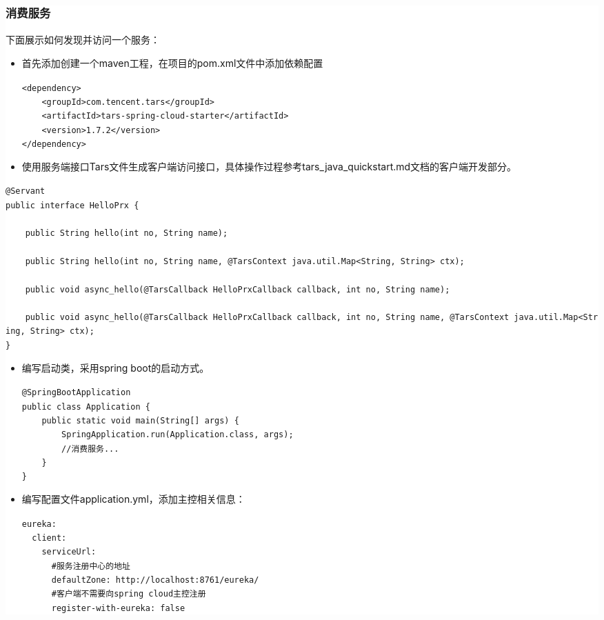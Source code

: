 
### 消费服务

下面展示如何发现并访问一个服务：

* 首先添加创建一个maven工程，在项目的pom.xml文件中添加依赖配置

  ```text
  <dependency>
      <groupId>com.tencent.tars</groupId>
      <artifactId>tars-spring-cloud-starter</artifactId>
      <version>1.7.2</version>
  </dependency>
  ```

* 使用服务端接口Tars文件生成客户端访问接口，具体操作过程参考tars\_java\_quickstart.md文档的客户端开发部分。

```text
@Servant
public interface HelloPrx {

	public String hello(int no, String name);

	public String hello(int no, String name, @TarsContext java.util.Map<String, String> ctx);

	public void async_hello(@TarsCallback HelloPrxCallback callback, int no, String name);

	public void async_hello(@TarsCallback HelloPrxCallback callback, int no, String name, @TarsContext java.util.Map<String, String> ctx);
}
```

* 编写启动类，采用spring boot的启动方式。

  ```text
  @SpringBootApplication
  public class Application {
      public static void main(String[] args) {
          SpringApplication.run(Application.class, args);
          //消费服务...
      }
  }
  ```

* 编写配置文件application.yml，添加主控相关信息：

  ```text
  eureka:
    client:
      serviceUrl:
        #服务注册中心的地址
        defaultZone: http://localhost:8761/eureka/
        #客户端不需要向spring cloud主控注册
        register-with-eureka: false
  ```

  